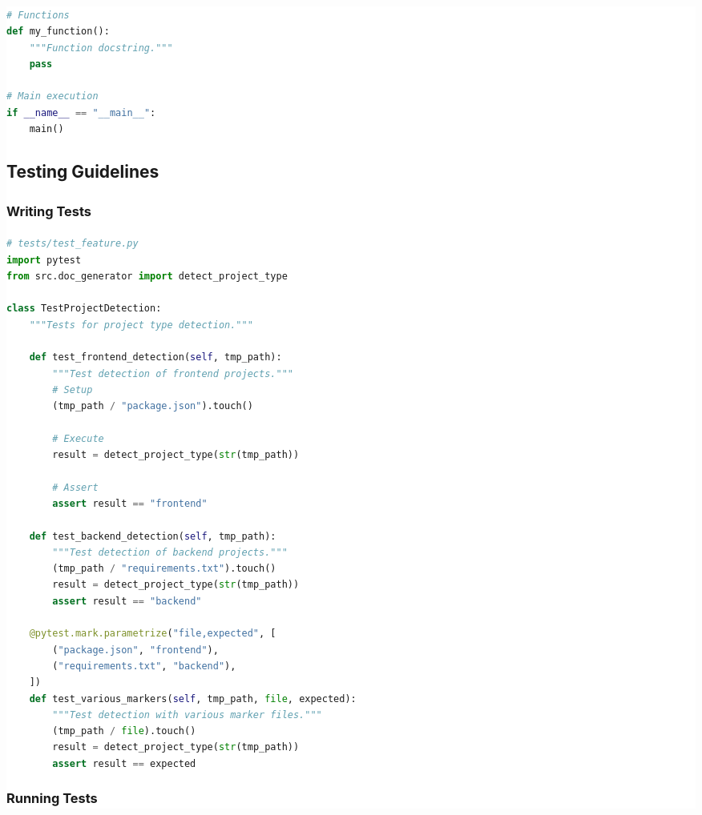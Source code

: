 ```python
# Functions
def my_function():
    """Function docstring."""
    pass

# Main execution
if __name__ == "__main__":
    main()
```

## Testing Guidelines

### Writing Tests

```python
# tests/test_feature.py
import pytest
from src.doc_generator import detect_project_type

class TestProjectDetection:
    """Tests for project type detection."""
    
    def test_frontend_detection(self, tmp_path):
        """Test detection of frontend projects."""
        # Setup
        (tmp_path / "package.json").touch()
        
        # Execute
        result = detect_project_type(str(tmp_path))
        
        # Assert
        assert result == "frontend"
    
    def test_backend_detection(self, tmp_path):
        """Test detection of backend projects."""
        (tmp_path / "requirements.txt").touch()
        result = detect_project_type(str(tmp_path))
        assert result == "backend"
    
    @pytest.mark.parametrize("file,expected", [
        ("package.json", "frontend"),
        ("requirements.txt", "backend"),
    ])
    def test_various_markers(self, tmp_path, file, expected):
        """Test detection with various marker files."""
        (tmp_path / file).touch()
        result = detect_project_type(str(tmp_path))
        assert result == expected
```

### Running Tests
